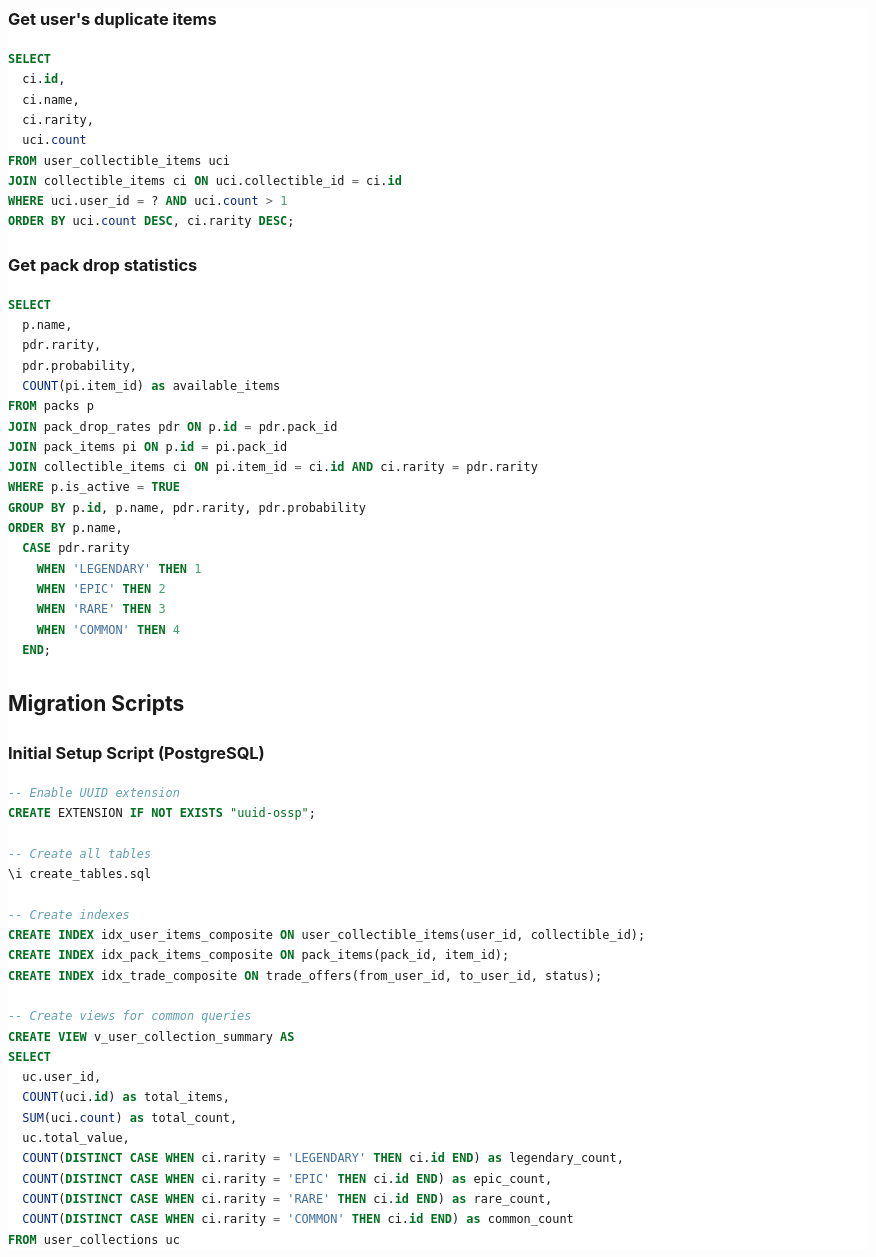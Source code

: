 
### Get user's duplicate items
```sql
SELECT 
  ci.id,
  ci.name,
  ci.rarity,
  uci.count
FROM user_collectible_items uci
JOIN collectible_items ci ON uci.collectible_id = ci.id
WHERE uci.user_id = ? AND uci.count > 1
ORDER BY uci.count DESC, ci.rarity DESC;
```

### Get pack drop statistics
```sql
SELECT 
  p.name,
  pdr.rarity,
  pdr.probability,
  COUNT(pi.item_id) as available_items
FROM packs p
JOIN pack_drop_rates pdr ON p.id = pdr.pack_id
JOIN pack_items pi ON p.id = pi.pack_id
JOIN collectible_items ci ON pi.item_id = ci.id AND ci.rarity = pdr.rarity
WHERE p.is_active = TRUE
GROUP BY p.id, p.name, pdr.rarity, pdr.probability
ORDER BY p.name, 
  CASE pdr.rarity 
    WHEN 'LEGENDARY' THEN 1
    WHEN 'EPIC' THEN 2
    WHEN 'RARE' THEN 3
    WHEN 'COMMON' THEN 4
  END;
```

## Migration Scripts

### Initial Setup Script (PostgreSQL)

```sql
-- Enable UUID extension
CREATE EXTENSION IF NOT EXISTS "uuid-ossp";

-- Create all tables
\i create_tables.sql

-- Create indexes
CREATE INDEX idx_user_items_composite ON user_collectible_items(user_id, collectible_id);
CREATE INDEX idx_pack_items_composite ON pack_items(pack_id, item_id);
CREATE INDEX idx_trade_composite ON trade_offers(from_user_id, to_user_id, status);

-- Create views for common queries
CREATE VIEW v_user_collection_summary AS
SELECT 
  uc.user_id,
  COUNT(uci.id) as total_items,
  SUM(uci.count) as total_count,
  uc.total_value,
  COUNT(DISTINCT CASE WHEN ci.rarity = 'LEGENDARY' THEN ci.id END) as legendary_count,
  COUNT(DISTINCT CASE WHEN ci.rarity = 'EPIC' THEN ci.id END) as epic_count,
  COUNT(DISTINCT CASE WHEN ci.rarity = 'RARE' THEN ci.id END) as rare_count,
  COUNT(DISTINCT CASE WHEN ci.rarity = 'COMMON' THEN ci.id END) as common_count
FROM user_collections uc
```